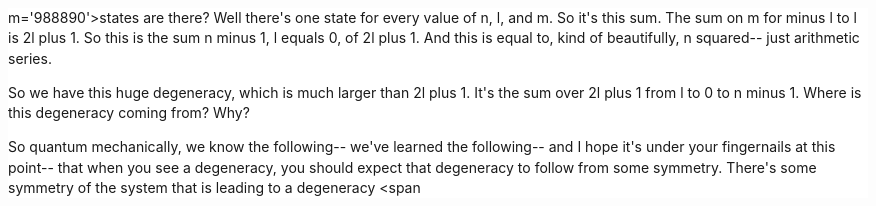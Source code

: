   m='988890'>states</span> <span m='989170'>are</span> <span
  m='989260'>there?</span> <span m='989410'>Well</span> <span
  m='989530'>there's</span> <span m='989690'>one</span> <span
  m='989910'>state</span> <span m='990300'>for</span> <span
  m='990400'>every</span> <span m='990580'>value</span> <span
  m='990890'>of</span> <span m='991380'>n,</span> <span m='991630'>l, and</span>
  <span m='991970'>m.</span> <span m='992830'>So</span> <span
  m='993010'>it's</span> <span m='993150'>this</span> <span
  m='994140'>sum.</span> <span m='994490'>The</span> <span m='994830'>sum on
  m</span> <span m='995070'>for</span> <span m='995210'>minus</span> <span
  m='995560'>l</span> <span m='995910'>to</span> <span m='996260'>l is</span>
  <span m='996480'>2l</span> <span m='996730'>plus</span> <span
  m='996920'>1.</span> <span m='997140'>So</span> <span m='997260'>this</span>
  <span m='997430'>is</span> <span m='997580'>the</span> <span
  m='997660'>sum</span> <span m='998320'>n</span> <span m='998530'>minus</span>
  <span m='998800'>1,</span> <span m='999790'>l</span> <span
  m='999970'>equals</span> <span m='1000200'>0,</span> <span m='1001390'>of
  2l</span> <span m='1001710'>plus</span> <span m='1001850'>1.</span> <span
  m='1003240'>And</span> <span m='1003440'>this</span> <span
  m='1003940'>is</span> <span m='1004110'>equal</span> <span
  m='1004330'>to,</span> <span m='1004480'>kind</span> <span
  m='1004660'>of</span> <span m='1004730'>beautifully,</span> <span
  m='1005400'>n</span> <span m='1005600'>squared--</span> <span
  m='1010860'>just</span> <span m='1011140'>arithmetic</span> <span
  m='1011630'>series.</span> </p><p><span m='1012150'>So</span> <span
  m='1015840'>we</span> <span m='1015950'>have</span> <span
  m='1016080'>this</span> <span m='1016240'>huge</span> <span
  m='1016760'>degeneracy,</span> <span m='1017380'>which</span> <span
  m='1017440'>is</span> <span m='1017540'>much</span> <span
  m='1017770'>larger</span> <span m='1018170'>than</span> <span
  m='1018970'>2l</span> <span m='1019290'>plus</span> <span
  m='1019490'>1.</span> <span m='1020340'>It's</span> <span
  m='1020450'>the</span> <span m='1020530'>sum</span> <span
  m='1020770'>over</span> <span m='1020920'>2l</span> <span
  m='1021040'>plus</span> <span m='1021310'>1</span> <span m='1021460'>from
  l</span> <span m='1021750'>to 0 to</span> <span m='1022040'>n</span> <span
  m='1022220'>minus</span> <span m='1022430'>1.</span> <span
  m='1023910'>Where</span> <span m='1024260'>is</span> <span
  m='1024349'>this</span> <span m='1024490'>degeneracy</span> <span
  m='1024960'>coming</span> <span m='1025200'>from?</span> <span
  m='1025800'>Why?</span> </p><p><span m='1031220'>So</span> <span
  m='1034710'>quantum</span> <span m='1034980'>mechanically,</span> <span
  m='1035490'>we</span> <span m='1035500'>know</span> <span
  m='1035660'>the</span> <span m='1035760'>following--</span> <span
  m='1036160'>we've</span> <span m='1036349'>learned</span> <span
  m='1036650'>the</span> <span m='1036730'>following--</span> <span
  m='1037270'>and</span> <span m='1037780'>I</span> <span
  m='1037880'>hope</span> <span m='1038010'>it's</span> <span
  m='1039119'>under</span> <span m='1039300'>your</span> <span
  m='1039430'>fingernails</span> <span m='1039950'>at</span> <span
  m='1039990'>this</span> <span m='1040160'>point--</span> <span
  m='1040940'>that</span> <span m='1041160'>when</span> <span
  m='1041380'>you</span> <span m='1041500'>see</span> <span m='1041780'>a
  degeneracy,</span> <span m='1042780'>you</span> <span
  m='1042890'>should</span> <span m='1043300'>expect</span> <span
  m='1043770'>that</span> <span m='1043950'>degeneracy</span> <span
  m='1044490'>to</span> <span m='1044579'>follow</span> <span
  m='1044900'>from</span> <span m='1045140'>some</span> <span
  m='1045460'>symmetry.</span> <span m='1046619'>There's</span> <span
  m='1046780'>some</span> <span m='1046950'>symmetry</span> <span
  m='1047450'>of</span> <span m='1047510'>the</span> <span
  m='1047589'>system</span> <span m='1048770'>that</span> <span
  m='1048980'>is</span> <span m='1049090'>leading</span> <span
  m='1049330'>to</span> <span m='1049470'>a degeneracy</span> <span
